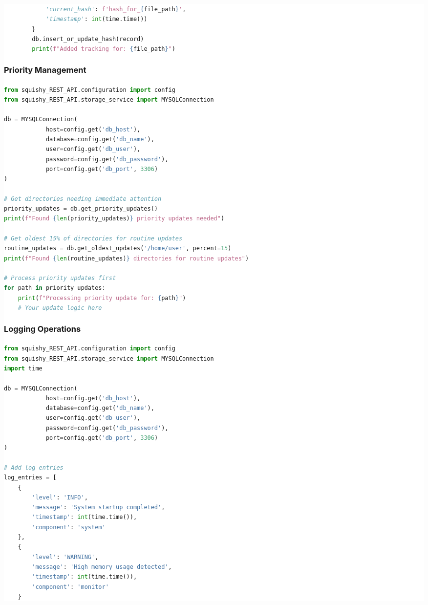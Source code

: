 ```python
            'current_hash': f'hash_for_{file_path}',
            'timestamp': int(time.time())
        }
        db.insert_or_update_hash(record)
        print(f"Added tracking for: {file_path}")
```

### Priority Management

```python
from squishy_REST_API.configuration import config
from squishy_REST_API.storage_service import MYSQLConnection

db = MYSQLConnection(
            host=config.get('db_host'),
            database=config.get('db_name'),
            user=config.get('db_user'),
            password=config.get('db_password'),
            port=config.get('db_port', 3306)
)

# Get directories needing immediate attention
priority_updates = db.get_priority_updates()
print(f"Found {len(priority_updates)} priority updates needed")

# Get oldest 15% of directories for routine updates
routine_updates = db.get_oldest_updates('/home/user', percent=15)
print(f"Found {len(routine_updates)} directories for routine updates")

# Process priority updates first
for path in priority_updates:
    print(f"Processing priority update for: {path}")
    # Your update logic here
```

### Logging Operations

```python
from squishy_REST_API.configuration import config
from squishy_REST_API.storage_service import MYSQLConnection
import time

db = MYSQLConnection(
            host=config.get('db_host'),
            database=config.get('db_name'),
            user=config.get('db_user'),
            password=config.get('db_password'),
            port=config.get('db_port', 3306)
)

# Add log entries
log_entries = [
    {
        'level': 'INFO',
        'message': 'System startup completed',
        'timestamp': int(time.time()),
        'component': 'system'
    },
    {
        'level': 'WARNING',
        'message': 'High memory usage detected',
        'timestamp': int(time.time()),
        'component': 'monitor'
    }
```